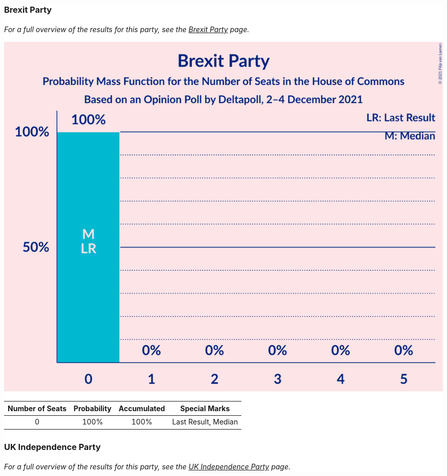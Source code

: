 ### Brexit Party

*For a full overview of the results for this party, see the [Brexit Party](party-brexitparty.html) page.*

![Graph with seats probability mass function not yet produced](2021-12-04-Deltapoll-seats-pmf-brexitparty.png "Seats Probability Mass Function")

| Number of Seats | Probability | Accumulated | Special Marks |
|:---------------:|:-----------:|:-----------:|:-------------:|
| 0 | 100% | 100% | Last Result, Median |

### UK Independence Party

*For a full overview of the results for this party, see the [UK Independence Party](party-ukindependenceparty.html) page.*
